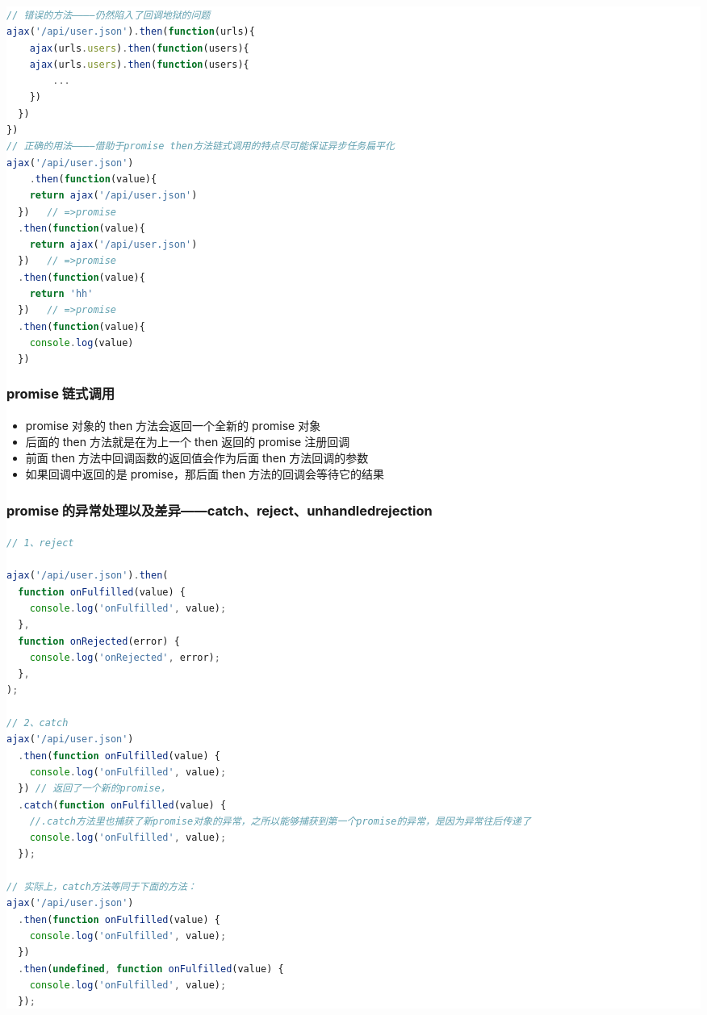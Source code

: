 ```js
// 错误的方法————仍然陷入了回调地狱的问题
ajax('/api/user.json').then(function(urls){
	ajax(urls.users).then(function(users){
  	ajax(urls.users).then(function(users){
    	...
    })
  })
})
// 正确的用法————借助于promise then方法链式调用的特点尽可能保证异步任务扁平化
ajax('/api/user.json')
	.then(function(value){
  	return ajax('/api/user.json')
  })   // =>promise
  .then(function(value){
  	return ajax('/api/user.json')
  })   // =>promise
  .then(function(value){
  	return 'hh'
  })   // =>promise
  .then(function(value){
  	console.log(value)
  })
```

### promise 链式调用

- promise 对象的 then 方法会返回一个全新的 promise 对象
- 后面的 then 方法就是在为上一个 then 返回的 promise 注册回调
- 前面 then 方法中回调函数的返回值会作为后面 then 方法回调的参数
- 如果回调中返回的是 promise，那后面 then 方法的回调会等待它的结果

### promise 的异常处理以及差异——catch、reject、unhandledrejection

```js
// 1、reject

ajax('/api/user.json').then(
  function onFulfilled(value) {
    console.log('onFulfilled', value);
  },
  function onRejected(error) {
    console.log('onRejected', error);
  },
);

// 2、catch
ajax('/api/user.json')
  .then(function onFulfilled(value) {
    console.log('onFulfilled', value);
  }) // 返回了一个新的promise，
  .catch(function onFulfilled(value) {
    //.catch方法里也捕获了新promise对象的异常，之所以能够捕获到第一个promise的异常，是因为异常往后传递了
    console.log('onFulfilled', value);
  });

// 实际上，catch方法等同于下面的方法：
ajax('/api/user.json')
  .then(function onFulfilled(value) {
    console.log('onFulfilled', value);
  })
  .then(undefined, function onFulfilled(value) {
    console.log('onFulfilled', value);
  });
```
